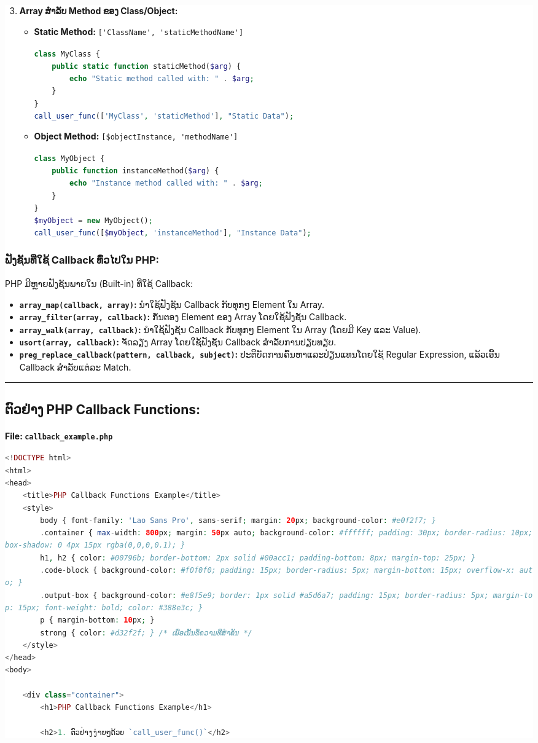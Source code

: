 3.  **Array ສໍາລັບ Method ຂອງ Class/Object:**

      * **Static Method:** `['ClassName', 'staticMethodName']`
        ```php
        class MyClass {
            public static function staticMethod($arg) {
                echo "Static method called with: " . $arg;
            }
        }
        call_user_func(['MyClass', 'staticMethod'], "Static Data");
        ```
      * **Object Method:** `[$objectInstance, 'methodName']`
        ```php
        class MyObject {
            public function instanceMethod($arg) {
                echo "Instance method called with: " . $arg;
            }
        }
        $myObject = new MyObject();
        call_user_func([$myObject, 'instanceMethod'], "Instance Data");
        ```

### ຟັງຊັນທີ່ໃຊ້ Callback ທົ່ວໄປໃນ PHP:

PHP ມີຫຼາຍຟັງຊັນພາຍໃນ (Built-in) ທີ່ໃຊ້ Callback:

  * **`array_map(callback, array)`:** ນໍາໃຊ້ຟັງຊັນ Callback ກັບທຸກໆ Element ໃນ Array.
  * **`array_filter(array, callback)`:** ກັ່ນຕອງ Element ຂອງ Array ໂດຍໃຊ້ຟັງຊັນ Callback.
  * **`array_walk(array, callback)`:** ນໍາໃຊ້ຟັງຊັນ Callback ກັບທຸກໆ Element ໃນ Array (ໂດຍມີ Key ແລະ Value).
  * **`usort(array, callback)`:** ຈັດລຽງ Array ໂດຍໃຊ້ຟັງຊັນ Callback ສໍາລັບການປຽບທຽບ.
  * **`preg_replace_callback(pattern, callback, subject)`:** ປະຕິບັດການຄົ້ນຫາແລະປ່ຽນແທນໂດຍໃຊ້ Regular Expression, ແລ້ວເອີ້ນ Callback ສໍາລັບແຕ່ລະ Match.

-----

## ຕົວຢ່າງ PHP Callback Functions:

**File: `callback_example.php`**

```php
<!DOCTYPE html>
<html>
<head>
    <title>PHP Callback Functions Example</title>
    <style>
        body { font-family: 'Lao Sans Pro', sans-serif; margin: 20px; background-color: #e0f2f7; }
        .container { max-width: 800px; margin: 50px auto; background-color: #ffffff; padding: 30px; border-radius: 10px; box-shadow: 0 4px 15px rgba(0,0,0,0.1); }
        h1, h2 { color: #00796b; border-bottom: 2px solid #00acc1; padding-bottom: 8px; margin-top: 25px; }
        .code-block { background-color: #f0f0f0; padding: 15px; border-radius: 5px; margin-bottom: 15px; overflow-x: auto; }
        .output-box { background-color: #e8f5e9; border: 1px solid #a5d6a7; padding: 15px; border-radius: 5px; margin-top: 15px; font-weight: bold; color: #388e3c; }
        p { margin-bottom: 10px; }
        strong { color: #d32f2f; } /* ເພື່ອເນັ້ນຂໍ້ຄວາມທີ່ສໍາຄັນ */
    </style>
</head>
<body>

    <div class="container">
        <h1>PHP Callback Functions Example</h1>

        <h2>1. ຕົວຢ່າງງ່າຍໆດ້ວຍ `call_user_func()`</h2>
```